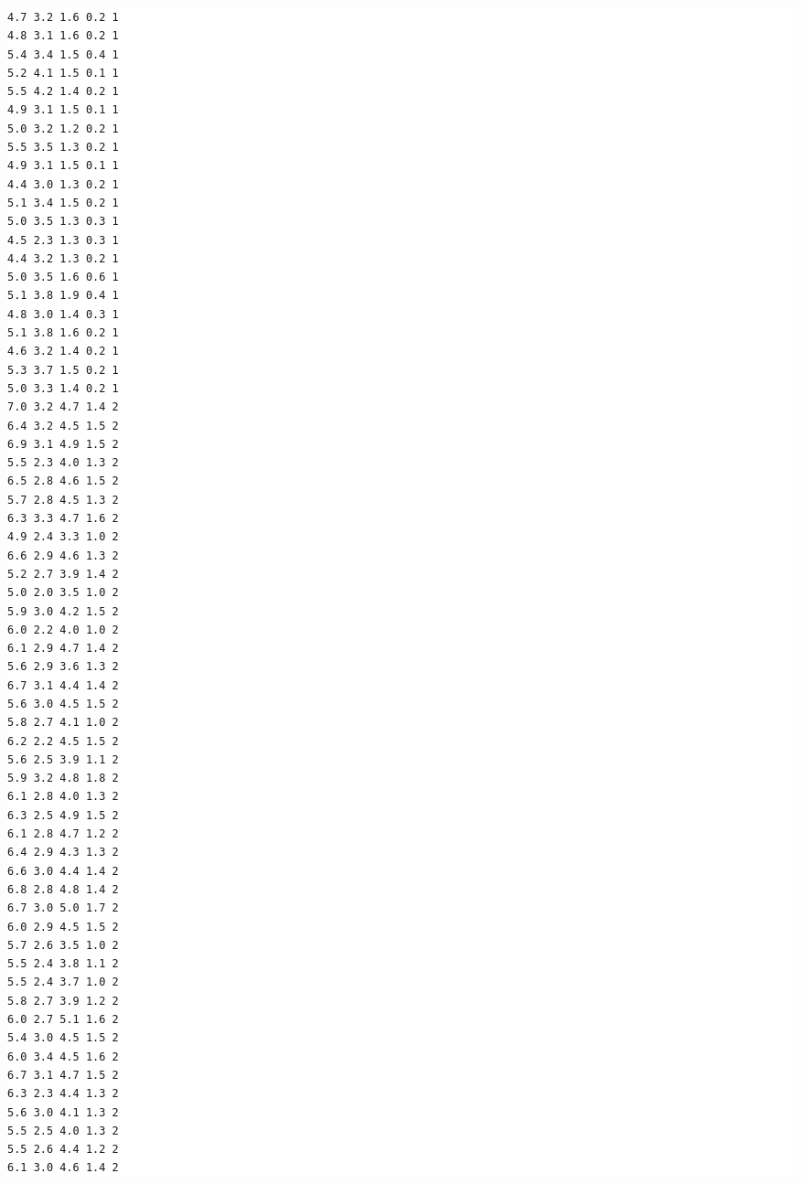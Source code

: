 ```
4.7 3.2 1.6 0.2 1
4.8 3.1 1.6 0.2 1
5.4 3.4 1.5 0.4 1
5.2 4.1 1.5 0.1 1
5.5 4.2 1.4 0.2 1
4.9 3.1 1.5 0.1 1
5.0 3.2 1.2 0.2 1
5.5 3.5 1.3 0.2 1
4.9 3.1 1.5 0.1 1
4.4 3.0 1.3 0.2 1
5.1 3.4 1.5 0.2 1
5.0 3.5 1.3 0.3 1
4.5 2.3 1.3 0.3 1
4.4 3.2 1.3 0.2 1
5.0 3.5 1.6 0.6 1
5.1 3.8 1.9 0.4 1
4.8 3.0 1.4 0.3 1
5.1 3.8 1.6 0.2 1
4.6 3.2 1.4 0.2 1
5.3 3.7 1.5 0.2 1
5.0 3.3 1.4 0.2 1
7.0 3.2 4.7 1.4 2
6.4 3.2 4.5 1.5 2
6.9 3.1 4.9 1.5 2
5.5 2.3 4.0 1.3 2
6.5 2.8 4.6 1.5 2
5.7 2.8 4.5 1.3 2
6.3 3.3 4.7 1.6 2
4.9 2.4 3.3 1.0 2
6.6 2.9 4.6 1.3 2
5.2 2.7 3.9 1.4 2
5.0 2.0 3.5 1.0 2
5.9 3.0 4.2 1.5 2
6.0 2.2 4.0 1.0 2
6.1 2.9 4.7 1.4 2
5.6 2.9 3.6 1.3 2
6.7 3.1 4.4 1.4 2
5.6 3.0 4.5 1.5 2
5.8 2.7 4.1 1.0 2
6.2 2.2 4.5 1.5 2
5.6 2.5 3.9 1.1 2
5.9 3.2 4.8 1.8 2
6.1 2.8 4.0 1.3 2
6.3 2.5 4.9 1.5 2
6.1 2.8 4.7 1.2 2
6.4 2.9 4.3 1.3 2
6.6 3.0 4.4 1.4 2
6.8 2.8 4.8 1.4 2
6.7 3.0 5.0 1.7 2
6.0 2.9 4.5 1.5 2
5.7 2.6 3.5 1.0 2
5.5 2.4 3.8 1.1 2
5.5 2.4 3.7 1.0 2
5.8 2.7 3.9 1.2 2
6.0 2.7 5.1 1.6 2
5.4 3.0 4.5 1.5 2
6.0 3.4 4.5 1.6 2
6.7 3.1 4.7 1.5 2
6.3 2.3 4.4 1.3 2
5.6 3.0 4.1 1.3 2
5.5 2.5 4.0 1.3 2
5.5 2.6 4.4 1.2 2
6.1 3.0 4.6 1.4 2
```